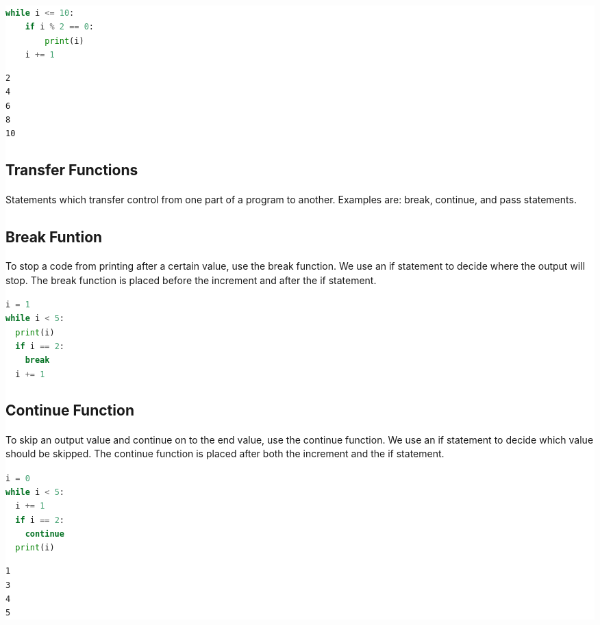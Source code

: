 
```python
while i <= 10:
    if i % 2 == 0:
        print(i)
    i += 1

```

    2
    4
    6
    8
    10


## Transfer Functions

Statements which transfer control from one part of a program to another. Examples are: break, continue, and pass statements.

## Break Funtion

To stop a code from printing after a certain value, use the break function. We use an if statement to decide where the output will stop. The break function is placed before the increment and after the if statement.


```python
i = 1
while i < 5:
  print(i)
  if i == 2:
    break
  i += 1
```

## Continue Function

To skip an output value and continue on to the end value, use the continue function. We use an if statement to decide which value should be skipped. The continue function is placed after both the increment and the if statement.


```python
i = 0
while i < 5:
  i += 1 
  if i == 2:
    continue
  print(i)
```

    1
    3
    4
    5
